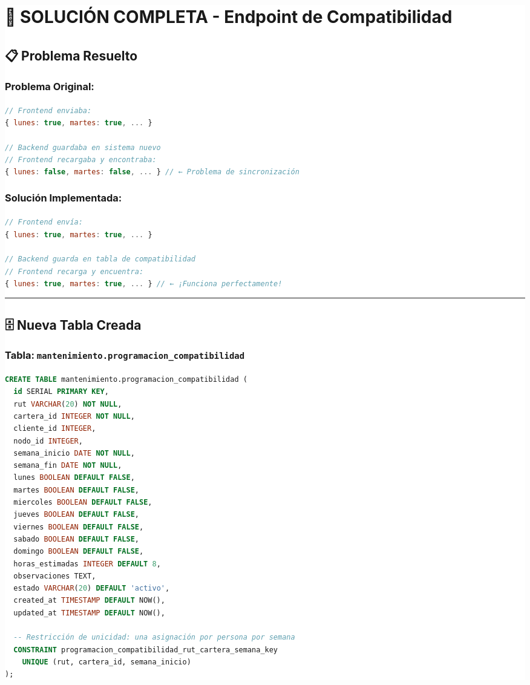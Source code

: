 # 🎉 **SOLUCIÓN COMPLETA - Endpoint de Compatibilidad**

## 📋 **Problema Resuelto**

### **Problema Original:**
```javascript
// Frontend enviaba:
{ lunes: true, martes: true, ... }

// Backend guardaba en sistema nuevo
// Frontend recargaba y encontraba:
{ lunes: false, martes: false, ... } // ← Problema de sincronización
```

### **Solución Implementada:**
```javascript
// Frontend envía:
{ lunes: true, martes: true, ... }

// Backend guarda en tabla de compatibilidad
// Frontend recarga y encuentra:
{ lunes: true, martes: true, ... } // ← ¡Funciona perfectamente!
```

---

## 🗄️ **Nueva Tabla Creada**

### **Tabla: `mantenimiento.programacion_compatibilidad`**

```sql
CREATE TABLE mantenimiento.programacion_compatibilidad (
  id SERIAL PRIMARY KEY,
  rut VARCHAR(20) NOT NULL,
  cartera_id INTEGER NOT NULL,
  cliente_id INTEGER,
  nodo_id INTEGER,
  semana_inicio DATE NOT NULL,
  semana_fin DATE NOT NULL,
  lunes BOOLEAN DEFAULT FALSE,
  martes BOOLEAN DEFAULT FALSE,
  miercoles BOOLEAN DEFAULT FALSE,
  jueves BOOLEAN DEFAULT FALSE,
  viernes BOOLEAN DEFAULT FALSE,
  sabado BOOLEAN DEFAULT FALSE,
  domingo BOOLEAN DEFAULT FALSE,
  horas_estimadas INTEGER DEFAULT 8,
  observaciones TEXT,
  estado VARCHAR(20) DEFAULT 'activo',
  created_at TIMESTAMP DEFAULT NOW(),
  updated_at TIMESTAMP DEFAULT NOW(),
  
  -- Restricción de unicidad: una asignación por persona por semana
  CONSTRAINT programacion_compatibilidad_rut_cartera_semana_key 
    UNIQUE (rut, cartera_id, semana_inicio)
);
```

